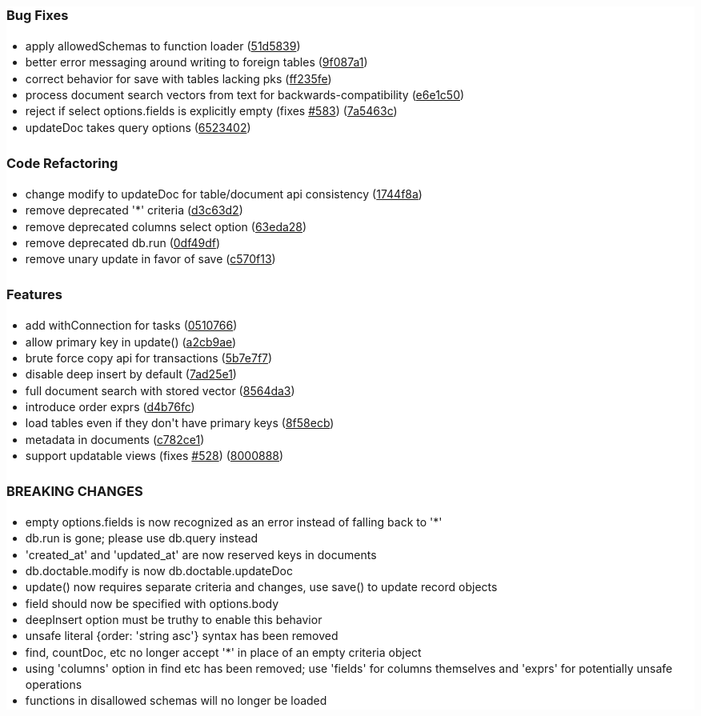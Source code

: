 
### Bug Fixes

* apply allowedSchemas to function loader ([51d5839](https://github.com/dmfay/massive-js/commit/51d5839))
* better error messaging around writing to foreign tables ([9f087a1](https://github.com/dmfay/massive-js/commit/9f087a1))
* correct behavior for save with tables lacking pks ([ff235fe](https://github.com/dmfay/massive-js/commit/ff235fe))
* process document search vectors from text for backwards-compatibility ([e6e1c50](https://github.com/dmfay/massive-js/commit/e6e1c50))
* reject if select options.fields is explicitly empty (fixes [#583](https://github.com/dmfay/massive-js/issues/583)) ([7a5463c](https://github.com/dmfay/massive-js/commit/7a5463c))
* updateDoc takes query options ([6523402](https://github.com/dmfay/massive-js/commit/6523402))


### Code Refactoring

* change modify to updateDoc for table/document api consistency ([1744f8a](https://github.com/dmfay/massive-js/commit/1744f8a))
* remove deprecated '*' criteria ([d3c63d2](https://github.com/dmfay/massive-js/commit/d3c63d2))
* remove deprecated columns select option ([63eda28](https://github.com/dmfay/massive-js/commit/63eda28))
* remove deprecated db.run ([0df49df](https://github.com/dmfay/massive-js/commit/0df49df))
* remove unary update in favor of save ([c570f13](https://github.com/dmfay/massive-js/commit/c570f13))


### Features

* add withConnection for tasks ([0510766](https://github.com/dmfay/massive-js/commit/0510766))
* allow primary key in update() ([a2cb9ae](https://github.com/dmfay/massive-js/commit/a2cb9ae))
* brute force copy api for transactions ([5b7e7f7](https://github.com/dmfay/massive-js/commit/5b7e7f7))
* disable deep insert by default ([7ad25e1](https://github.com/dmfay/massive-js/commit/7ad25e1))
* full document search with stored vector ([8564da3](https://github.com/dmfay/massive-js/commit/8564da3))
* introduce order exprs ([d4b76fc](https://github.com/dmfay/massive-js/commit/d4b76fc))
* load tables even if they don't have primary keys ([8f58ecb](https://github.com/dmfay/massive-js/commit/8f58ecb))
* metadata in documents ([c782ce1](https://github.com/dmfay/massive-js/commit/c782ce1))
* support updatable views (fixes [#528](https://github.com/dmfay/massive-js/issues/528)) ([8000888](https://github.com/dmfay/massive-js/commit/8000888))


### BREAKING CHANGES

* empty options.fields is now recognized as an error
instead of falling back to '*'
* db.run is gone; please use db.query instead
* 'created_at' and 'updated_at' are now reserved keys in documents
* db.doctable.modify is now db.doctable.updateDoc
* update() now requires separate criteria and changes, use save() to update record objects
* field should now be specified with options.body
* deepInsert option must be truthy to enable this behavior
* unsafe literal {order: 'string asc'} syntax has been removed
* find, countDoc, etc no longer accept '*' in place of an empty criteria object
* using 'columns' option in find etc has been removed; use 'fields' for columns themselves and 'exprs' for potentially unsafe operations
* functions in disallowed schemas will no longer be loaded
